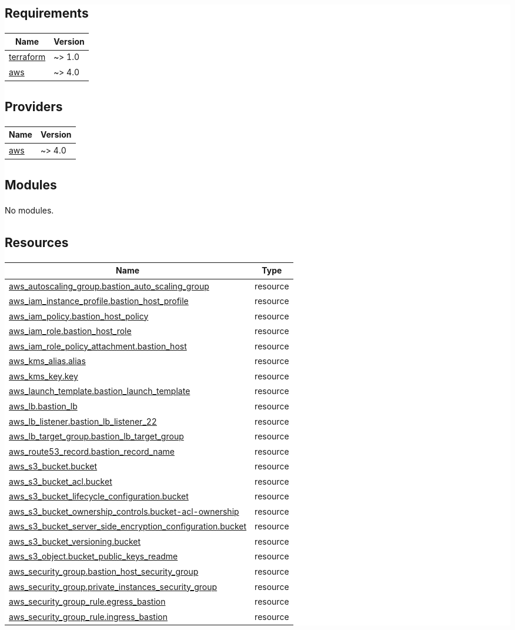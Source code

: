 
## Requirements

| Name | Version |
|------|---------|
| <a name="requirement_terraform"></a> [terraform](#requirement\_terraform) | ~> 1.0 |
| <a name="requirement_aws"></a> [aws](#requirement\_aws) | ~> 4.0 |

## Providers

| Name | Version |
|------|---------|
| <a name="provider_aws"></a> [aws](#provider\_aws) | ~> 4.0 |

## Modules

No modules.

## Resources

| Name | Type |
|------|------|
| [aws_autoscaling_group.bastion_auto_scaling_group](https://registry.terraform.io/providers/hashicorp/aws/latest/docs/resources/autoscaling_group) | resource |
| [aws_iam_instance_profile.bastion_host_profile](https://registry.terraform.io/providers/hashicorp/aws/latest/docs/resources/iam_instance_profile) | resource |
| [aws_iam_policy.bastion_host_policy](https://registry.terraform.io/providers/hashicorp/aws/latest/docs/resources/iam_policy) | resource |
| [aws_iam_role.bastion_host_role](https://registry.terraform.io/providers/hashicorp/aws/latest/docs/resources/iam_role) | resource |
| [aws_iam_role_policy_attachment.bastion_host](https://registry.terraform.io/providers/hashicorp/aws/latest/docs/resources/iam_role_policy_attachment) | resource |
| [aws_kms_alias.alias](https://registry.terraform.io/providers/hashicorp/aws/latest/docs/resources/kms_alias) | resource |
| [aws_kms_key.key](https://registry.terraform.io/providers/hashicorp/aws/latest/docs/resources/kms_key) | resource |
| [aws_launch_template.bastion_launch_template](https://registry.terraform.io/providers/hashicorp/aws/latest/docs/resources/launch_template) | resource |
| [aws_lb.bastion_lb](https://registry.terraform.io/providers/hashicorp/aws/latest/docs/resources/lb) | resource |
| [aws_lb_listener.bastion_lb_listener_22](https://registry.terraform.io/providers/hashicorp/aws/latest/docs/resources/lb_listener) | resource |
| [aws_lb_target_group.bastion_lb_target_group](https://registry.terraform.io/providers/hashicorp/aws/latest/docs/resources/lb_target_group) | resource |
| [aws_route53_record.bastion_record_name](https://registry.terraform.io/providers/hashicorp/aws/latest/docs/resources/route53_record) | resource |
| [aws_s3_bucket.bucket](https://registry.terraform.io/providers/hashicorp/aws/latest/docs/resources/s3_bucket) | resource |
| [aws_s3_bucket_acl.bucket](https://registry.terraform.io/providers/hashicorp/aws/latest/docs/resources/s3_bucket_acl) | resource |
| [aws_s3_bucket_lifecycle_configuration.bucket](https://registry.terraform.io/providers/hashicorp/aws/latest/docs/resources/s3_bucket_lifecycle_configuration) | resource |
| [aws_s3_bucket_ownership_controls.bucket-acl-ownership](https://registry.terraform.io/providers/hashicorp/aws/latest/docs/resources/s3_bucket_ownership_controls) | resource |
| [aws_s3_bucket_server_side_encryption_configuration.bucket](https://registry.terraform.io/providers/hashicorp/aws/latest/docs/resources/s3_bucket_server_side_encryption_configuration) | resource |
| [aws_s3_bucket_versioning.bucket](https://registry.terraform.io/providers/hashicorp/aws/latest/docs/resources/s3_bucket_versioning) | resource |
| [aws_s3_object.bucket_public_keys_readme](https://registry.terraform.io/providers/hashicorp/aws/latest/docs/resources/s3_object) | resource |
| [aws_security_group.bastion_host_security_group](https://registry.terraform.io/providers/hashicorp/aws/latest/docs/resources/security_group) | resource |
| [aws_security_group.private_instances_security_group](https://registry.terraform.io/providers/hashicorp/aws/latest/docs/resources/security_group) | resource |
| [aws_security_group_rule.egress_bastion](https://registry.terraform.io/providers/hashicorp/aws/latest/docs/resources/security_group_rule) | resource |
| [aws_security_group_rule.ingress_bastion](https://registry.terraform.io/providers/hashicorp/aws/latest/docs/resources/security_group_rule) | resource |
